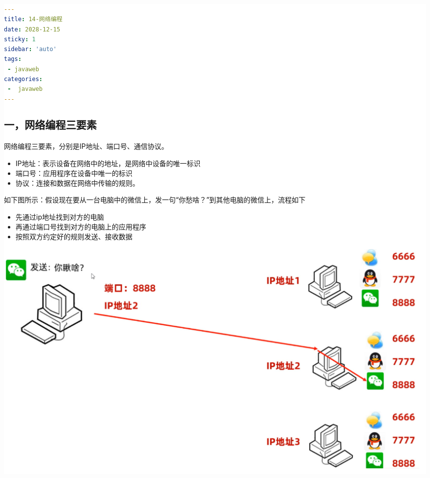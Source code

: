 ```yaml
---
title: 14-网络编程
date: 2028-12-15
sticky: 1
sidebar: 'auto'
tags:
 - javaweb
categories:
 -  javaweb
---
```




## 一，网络编程三要素



网络编程三要素，分别是IP地址、端口号、通信协议。

- IP地址：表示设备在网络中的地址，是网络中设备的唯一标识
- 端口号：应用程序在设备中唯一的标识
- 协议：连接和数据在网络中传输的规则。



如下图所示：假设现在要从一台电脑中的微信上，发一句“你愁啥？”到其他电脑的微信上，流程如下

- 先通过ip地址找到对方的电脑
- 再通过端口号找到对方的电脑上的应用程序
- 按照双方约定好的规则发送、接收数据



![1701760553216](./assets/1701760553216.png)
